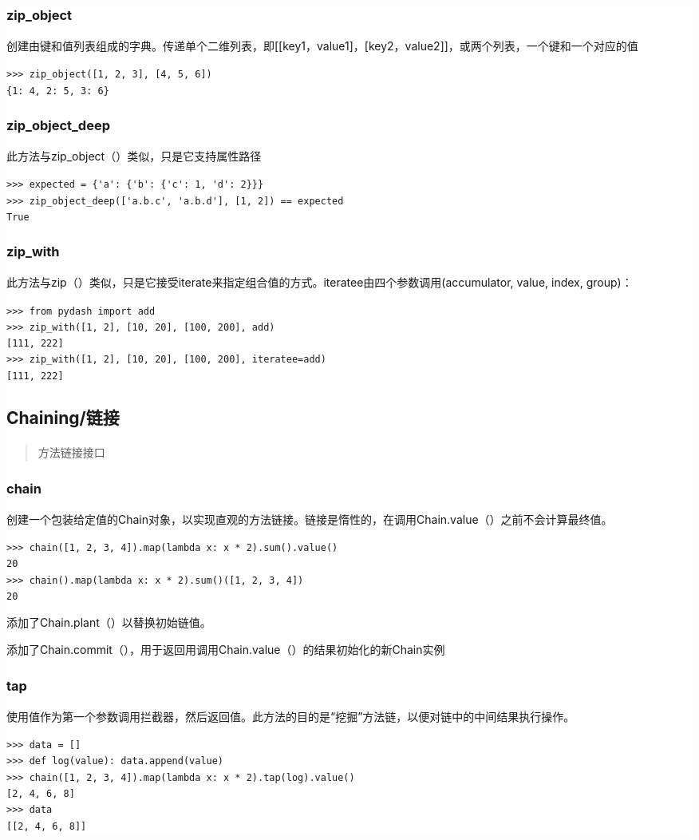 ### zip_object

创建由键和值列表组成的字典。传递单个二维列表，即[[key1，value1]，[key2，value2]]，或两个列表，一个键和一个对应的值

```
>>> zip_object([1, 2, 3], [4, 5, 6])
{1: 4, 2: 5, 3: 6}
```

### zip_object_deep

此方法与zip_object（）类似，只是它支持属性路径

```
>>> expected = {'a': {'b': {'c': 1, 'd': 2}}}
>>> zip_object_deep(['a.b.c', 'a.b.d'], [1, 2]) == expected
True
```

### zip_with

此方法与zip（）类似，只是它接受iterate来指定组合值的方式。iteratee由四个参数调用(accumulator, value, index, group)：

```
>>> from pydash import add
>>> zip_with([1, 2], [10, 20], [100, 200], add)
[111, 222]
>>> zip_with([1, 2], [10, 20], [100, 200], iteratee=add)
[111, 222]
```

## Chaining/链接

> 方法链接接口
>

### chain

创建一个包装给定值的Chain对象，以实现直观的方法链接。链接是惰性的，在调用Chain.value（）之前不会计算最终值。

```
>>> chain([1, 2, 3, 4]).map(lambda x: x * 2).sum().value()
20
>>> chain().map(lambda x: x * 2).sum()([1, 2, 3, 4])
20
```

添加了Chain.plant（）以替换初始链值。

添加了Chain.commit（），用于返回用调用Chain.value（）的结果初始化的新Chain实例

### tap

使用值作为第一个参数调用拦截器，然后返回值。此方法的目的是“挖掘”方法链，以便对链中的中间结果执行操作。

```
>>> data = []
>>> def log(value): data.append(value)
>>> chain([1, 2, 3, 4]).map(lambda x: x * 2).tap(log).value()
[2, 4, 6, 8]
>>> data
[[2, 4, 6, 8]]
```
